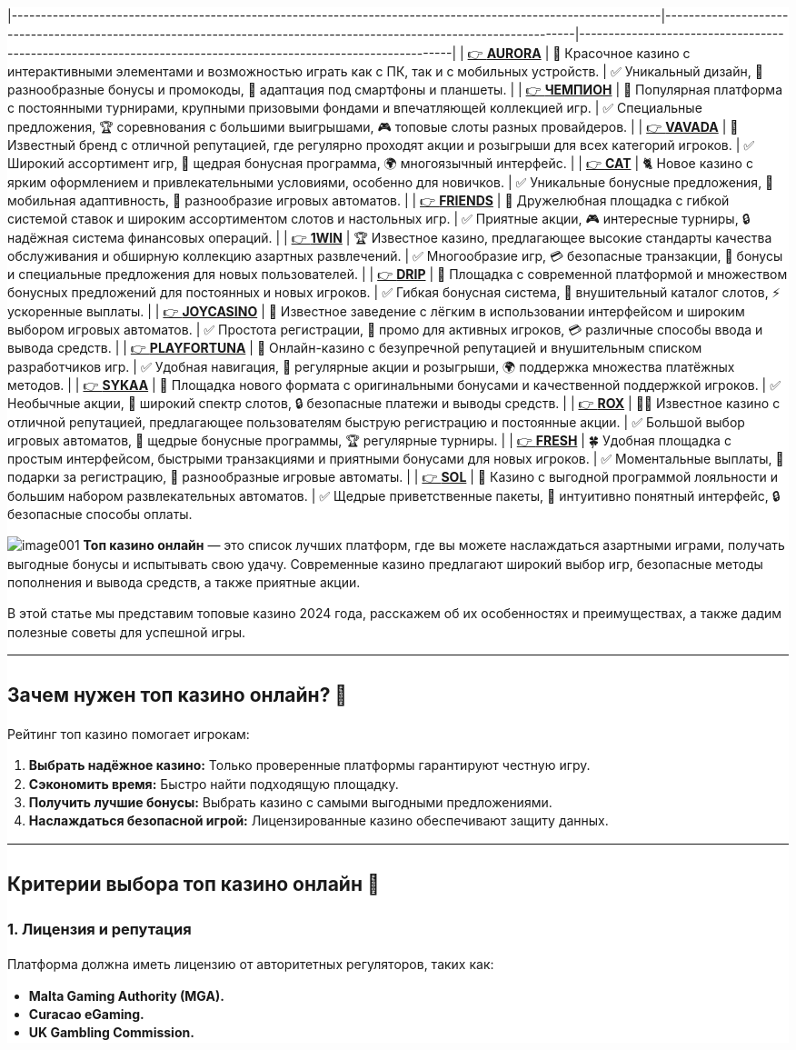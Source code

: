 |---------------------------------------------------------------------------------------------------------------|----------------------------------------------------------------------------------------------------------------------|---------------------------------------------------------------------------------------------------------------|
| [👉 **AURORA**](https://10trafic-stat2.com/click/668546556bcc6313411604bc/6766/13031/subaccount)               | 🌌 Красочное казино с интерактивными элементами и возможностью играть как с ПК, так и с мобильных устройств.         | ✅ Уникальный дизайн, 🎁 разнообразные бонусы и промокоды, 📱 адаптация под смартфоны и планшеты.             |
| [👉 **ЧЕМПИОН**](https://temon-gter.cfd/go/9n8?p56190p303844p3509t17502)                                        | 🏅 Популярная платформа с постоянными турнирами, крупными призовыми фондами и впечатляющей коллекцией игр.           | ✅ Специальные предложения, 🏆 соревнования с большими выигрышами, 🎮 топовые слоты разных провайдеров.         |
| [👉 **VAVADA**](https://partnervavadarv.com?promo=75590753-cc8b-4c4a-8d71-99b7a2293439-jud&target=register)     | 💼 Известный бренд с отличной репутацией, где регулярно проходят акции и розыгрыши для всех категорий игроков.        | ✅ Широкий ассортимент игр, 🎁 щедрая бонусная программа, 🌍 многоязычный интерфейс.                           |
| [👉 **CAT**](https://catchthecatthree.com/d1bfb4f94)                                                           | 🐈 Новое казино с ярким оформлением и привлекательными условиями, особенно для новичков.                              | ✅ Уникальные бонусные предложения, 📱 мобильная адаптивность, 🎰 разнообразие игровых автоматов.              |
| [👉 **FRIENDS**](https://gofriends.vc/FRJUD)                                                                   | 🎉 Дружелюбная площадка с гибкой системой ставок и широким ассортиментом слотов и настольных игр.                      | ✅ Приятные акции, 🎮 интересные турниры, 🔒 надёжная система финансовых операций.                             |
| [👉 **1WIN**](https://brandplay.link/9sD8CZLQ)                                                                 | 🏆 Известное казино, предлагающее высокие стандарты качества обслуживания и обширную коллекцию азартных развлечений.  | ✅ Многообразие игр, 💳 безопасные транзакции, 🎁 бонусы и специальные предложения для новых пользователей.    |
| [👉 **DRIP**](https://drp-irrs01.com/c4bf3bd2f)                                                                | 🚀 Площадка с современной платформой и множеством бонусных предложений для постоянных и новых игроков.                | ✅ Гибкая бонусная система, 🎰 внушительный каталог слотов, ⚡ ускоренные выплаты.                             |
| [👉 **JOYCASINO**](https://rpc30.call2me.pro/?/ru/registration?apkpop=0&partner=p24970p3289525p8e5d)           | 🎊 Известное заведение с лёгким в использовании интерфейсом и широким выбором игровых автоматов.                       | ✅ Простота регистрации, 🎁 промо для активных игроков, 💳 различные способы ввода и вывода средств.           |
| [👉 **PLAYFORTUNA**](https://4v4rg0e52p.com/alt/playfortuna?27f770988db651f9cc8f16742d88cecd)                  | 🎰 Онлайн-казино с безупречной репутацией и внушительным списком разработчиков игр.                                   | ✅ Удобная навигация, 🎁 регулярные акции и розыгрыши, 🌍 поддержка множества платёжных методов.               |
| [👉 **SYKAA**](https://s-four-way.com?source=jud&pid=30697)                                                    | 🌠 Площадка нового формата с оригинальными бонусами и качественной поддержкой игроков.                                | ✅ Необычные акции, 🎰 широкий спектр слотов, 🔒 безопасные платежи и выводы средств.                          |
| [👉 **ROX**](https://rox-pvwfpjgcxe.com/c55c4faad)                                                             | 🏴‍☠️ Известное казино с отличной репутацией, предлагающее пользователям быструю регистрацию и постоянные акции.       | ✅ Большой выбор игровых автоматов, 🎁 щедрые бонусные программы, 🏆 регулярные турниры.                        |
| [👉 **FRESH**](https://fresh-eumwkxwao.com/c48bec95c)                                                          | 🍀 Удобная площадка с простым интерфейсом, быстрыми транзакциями и приятными бонусами для новых игроков.              | ✅ Моментальные выплаты, 🎁 подарки за регистрацию, 🎰 разнообразные игровые автоматы.                          |
| [👉 **SOL**](https://sol-mmtdzfbaco.com/ccea5aac8)                                                             | 🌅 Казино с выгодной программой лояльности и большим набором развлекательных автоматов.                               | ✅ Щедрые приветственные пакеты, 🌟 интуитивно понятный интерфейс, 🔒 безопасные способы оплаты.

![image001](https://github.com/user-attachments/assets/e97cacd0-dc02-40db-8b9b-1dd8dce8c385)
**Топ казино онлайн** — это список лучших платформ, где вы можете наслаждаться азартными играми, получать выгодные бонусы и испытывать свою удачу. Современные казино предлагают широкий выбор игр, безопасные методы пополнения и вывода средств, а также приятные акции.  

В этой статье мы представим топовые казино 2024 года, расскажем об их особенностях и преимуществах, а также дадим полезные советы для успешной игры.  

---

## Зачем нужен топ казино онлайн? 🌟  

Рейтинг топ казино помогает игрокам:  
1. **Выбрать надёжное казино:** Только проверенные платформы гарантируют честную игру.  
2. **Сэкономить время:** Быстро найти подходящую площадку.  
3. **Получить лучшие бонусы:** Выбрать казино с самыми выгодными предложениями.  
4. **Наслаждаться безопасной игрой:** Лицензированные казино обеспечивают защиту данных.  

---

## Критерии выбора топ казино онлайн 📝  

### 1. **Лицензия и репутация**  
Платформа должна иметь лицензию от авторитетных регуляторов, таких как:  
- **Malta Gaming Authority (MGA).**  
- **Curacao eGaming.**  
- **UK Gambling Commission.**  
